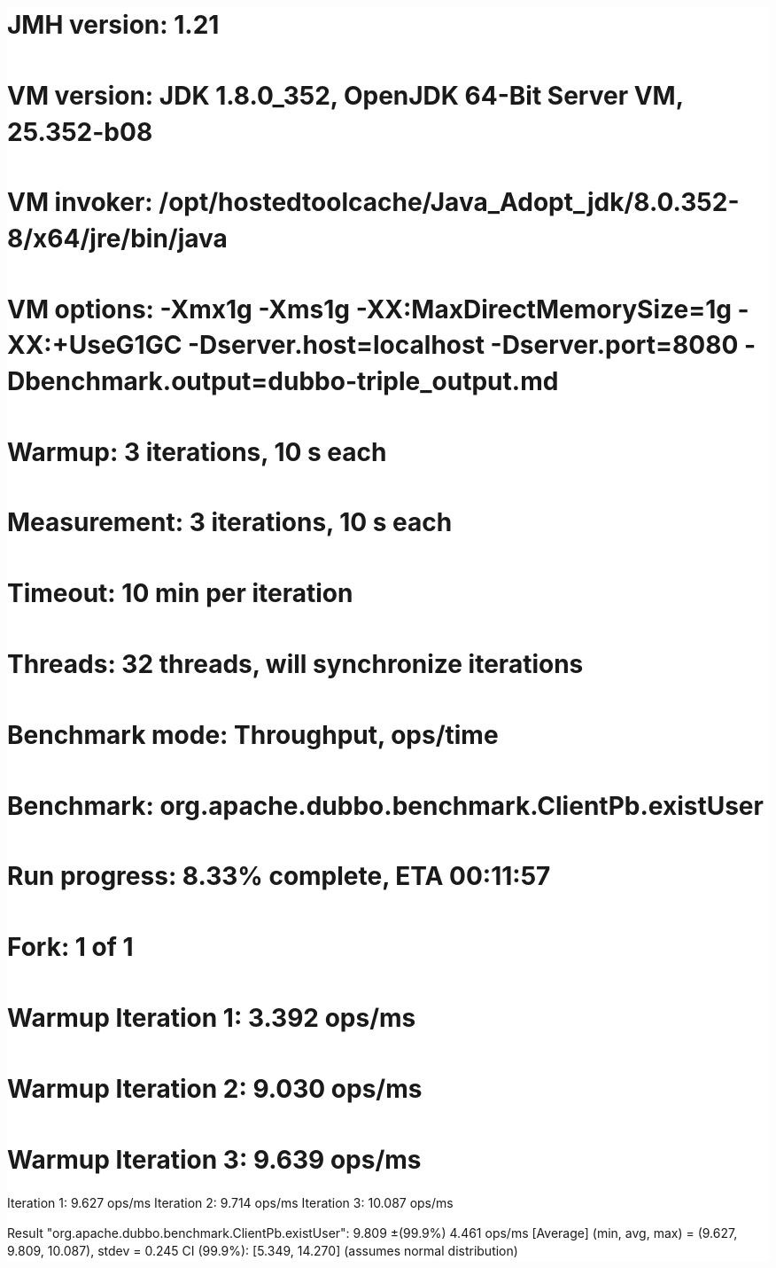 
# JMH version: 1.21
# VM version: JDK 1.8.0_352, OpenJDK 64-Bit Server VM, 25.352-b08
# VM invoker: /opt/hostedtoolcache/Java_Adopt_jdk/8.0.352-8/x64/jre/bin/java
# VM options: -Xmx1g -Xms1g -XX:MaxDirectMemorySize=1g -XX:+UseG1GC -Dserver.host=localhost -Dserver.port=8080 -Dbenchmark.output=dubbo-triple_output.md
# Warmup: 3 iterations, 10 s each
# Measurement: 3 iterations, 10 s each
# Timeout: 10 min per iteration
# Threads: 32 threads, will synchronize iterations
# Benchmark mode: Throughput, ops/time
# Benchmark: org.apache.dubbo.benchmark.ClientPb.existUser

# Run progress: 8.33% complete, ETA 00:11:57
# Fork: 1 of 1
# Warmup Iteration   1: 3.392 ops/ms
# Warmup Iteration   2: 9.030 ops/ms
# Warmup Iteration   3: 9.639 ops/ms
Iteration   1: 9.627 ops/ms
Iteration   2: 9.714 ops/ms
Iteration   3: 10.087 ops/ms


Result "org.apache.dubbo.benchmark.ClientPb.existUser":
  9.809 ±(99.9%) 4.461 ops/ms [Average]
  (min, avg, max) = (9.627, 9.809, 10.087), stdev = 0.245
  CI (99.9%): [5.349, 14.270] (assumes normal distribution)
